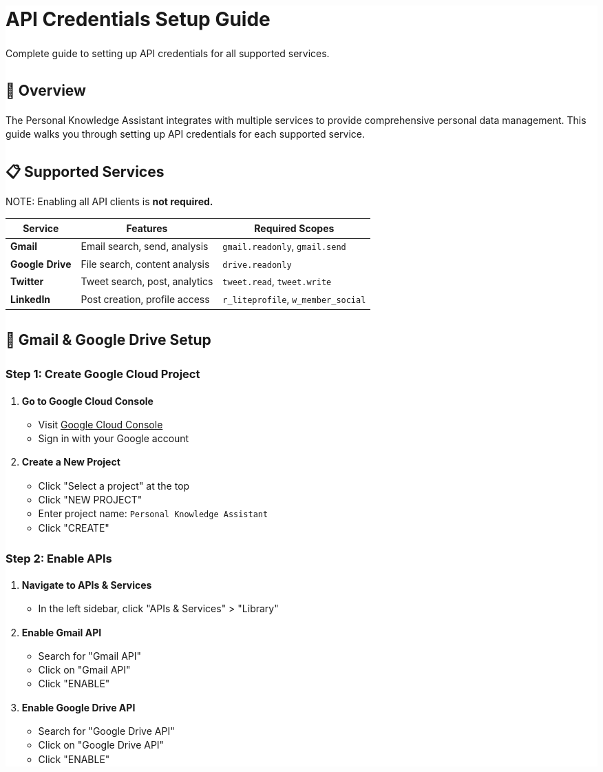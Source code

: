 # API Credentials Setup Guide

Complete guide to setting up API credentials for all supported services.

## 🔧 Overview

The Personal Knowledge Assistant integrates with multiple services to provide comprehensive personal data management. This guide walks you through setting up API credentials for each supported service.

## 📋 Supported Services

NOTE: Enabling all API clients is **not required.**

| Service | Features | Required Scopes |
|---------|----------|-----------------|
| **Gmail** | Email search, send, analysis | `gmail.readonly`, `gmail.send` |
| **Google Drive** | File search, content analysis | `drive.readonly` |
| **Twitter** | Tweet search, post, analytics | `tweet.read`, `tweet.write` |
| **LinkedIn** | Post creation, profile access | `r_liteprofile`, `w_member_social` |

## 📧 Gmail & Google Drive Setup

### Step 1: Create Google Cloud Project

1. **Go to Google Cloud Console**
   - Visit [Google Cloud Console](https://console.cloud.google.com/)
   - Sign in with your Google account

2. **Create a New Project**
   - Click "Select a project" at the top
   - Click "NEW PROJECT"
   - Enter project name: `Personal Knowledge Assistant`
   - Click "CREATE"

### Step 2: Enable APIs

1. **Navigate to APIs & Services**
   - In the left sidebar, click "APIs & Services" > "Library"

2. **Enable Gmail API**
   - Search for "Gmail API"
   - Click on "Gmail API"
   - Click "ENABLE"

3. **Enable Google Drive API**
   - Search for "Google Drive API"
   - Click on "Google Drive API"
   - Click "ENABLE"
